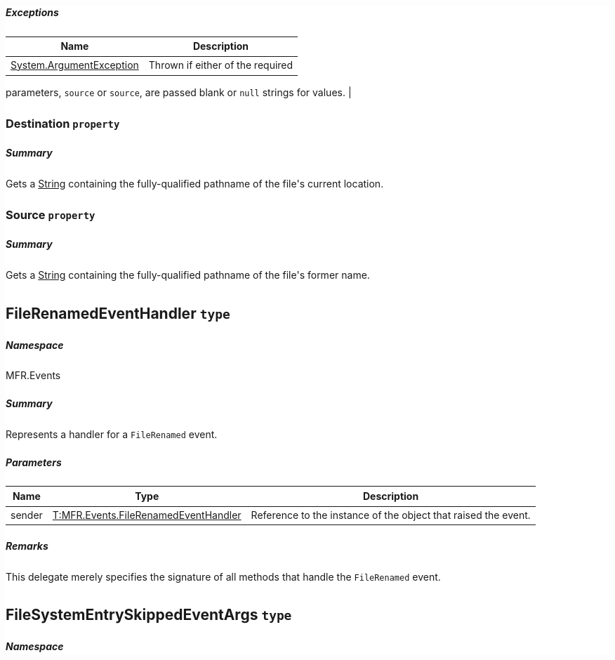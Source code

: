 ##### Exceptions

| Name | Description |
| ---- | ----------- |
| [System.ArgumentException](http://msdn.microsoft.com/query/dev14.query?appId=Dev14IDEF1&l=EN-US&k=k:System.ArgumentException 'System.ArgumentException') | Thrown if either of the required
parameters, `source` or `source`, are
passed blank or `null` strings for values. |

<a name='P-MFR-Events-FileRenamedEventArgs-Destination'></a>
### Destination `property`

##### Summary

Gets a [String](http://msdn.microsoft.com/query/dev14.query?appId=Dev14IDEF1&l=EN-US&k=k:System.String 'System.String') containing the fully-qualified pathname
of the file's current location.

<a name='P-MFR-Events-FileRenamedEventArgs-Source'></a>
### Source `property`

##### Summary

Gets a [String](http://msdn.microsoft.com/query/dev14.query?appId=Dev14IDEF1&l=EN-US&k=k:System.String 'System.String') containing the fully-qualified pathname
of the file's former name.

<a name='T-MFR-Events-FileRenamedEventHandler'></a>
## FileRenamedEventHandler `type`

##### Namespace

MFR.Events

##### Summary

Represents a handler for a `FileRenamed` event.

##### Parameters

| Name | Type | Description |
| ---- | ---- | ----------- |
| sender | [T:MFR.Events.FileRenamedEventHandler](#T-T-MFR-Events-FileRenamedEventHandler 'T:MFR.Events.FileRenamedEventHandler') | Reference to the instance of the object that raised the event. |

##### Remarks

This delegate merely specifies the signature of all methods that handle the
`FileRenamed` event.

<a name='T-MFR-Events-FileSystemEntrySkippedEventArgs'></a>
## FileSystemEntrySkippedEventArgs `type`

##### Namespace
